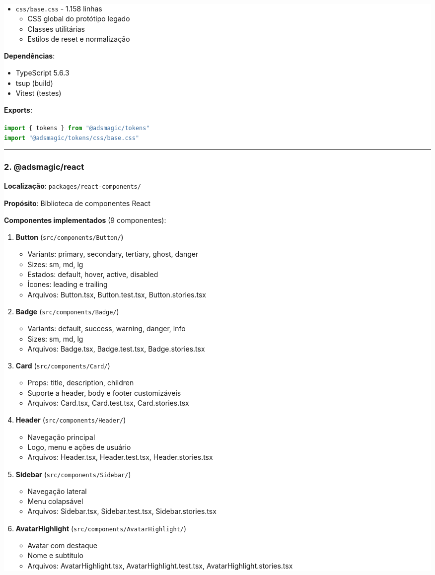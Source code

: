 - `css/base.css` - 1.158 linhas
  - CSS global do protótipo legado
  - Classes utilitárias
  - Estilos de reset e normalização

**Dependências**:
- TypeScript 5.6.3
- tsup (build)
- Vitest (testes)

**Exports**:
```typescript
import { tokens } from "@adsmagic/tokens"
import "@adsmagic/tokens/css/base.css"
```

---

### 2. @adsmagic/react

**Localização**: `packages/react-components/`

**Propósito**: Biblioteca de componentes React

**Componentes implementados** (9 componentes):

1. **Button** (`src/components/Button/`)
   - Variants: primary, secondary, tertiary, ghost, danger
   - Sizes: sm, md, lg
   - Estados: default, hover, active, disabled
   - Ícones: leading e trailing
   - Arquivos: Button.tsx, Button.test.tsx, Button.stories.tsx

2. **Badge** (`src/components/Badge/`)
   - Variants: default, success, warning, danger, info
   - Sizes: sm, md, lg
   - Arquivos: Badge.tsx, Badge.test.tsx, Badge.stories.tsx

3. **Card** (`src/components/Card/`)
   - Props: title, description, children
   - Suporte a header, body e footer customizáveis
   - Arquivos: Card.tsx, Card.test.tsx, Card.stories.tsx

4. **Header** (`src/components/Header/`)
   - Navegação principal
   - Logo, menu e ações de usuário
   - Arquivos: Header.tsx, Header.test.tsx, Header.stories.tsx

5. **Sidebar** (`src/components/Sidebar/`)
   - Navegação lateral
   - Menu colapsável
   - Arquivos: Sidebar.tsx, Sidebar.test.tsx, Sidebar.stories.tsx

6. **AvatarHighlight** (`src/components/AvatarHighlight/`)
   - Avatar com destaque
   - Nome e subtítulo
   - Arquivos: AvatarHighlight.tsx, AvatarHighlight.test.tsx, AvatarHighlight.stories.tsx

